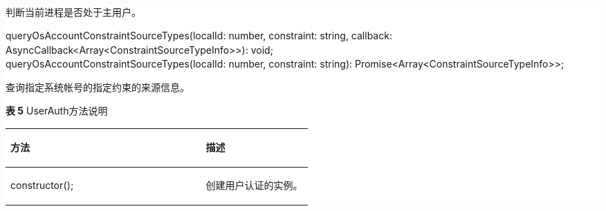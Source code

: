 </td>
<td class="cellrowborder" valign="top" width="35.28%" headers="mcps1.2.3.1.2 "><p id="p0342193384611"><a name="p0342193384611"></a><a name="p0342193384611"></a>判断当前进程是否处于主用户。</p>
</td>
</tr>
<tr id="row10382181218477"><td class="cellrowborder" valign="top" width="64.72%" headers="mcps1.2.3.1.1 "><p id="p686934433810"><a name="p686934433810"></a><a name="p686934433810"></a>queryOsAccountConstraintSourceTypes(localId: number, constraint: string, callback: AsyncCallback&lt;Array&lt;ConstraintSourceTypeInfo&gt;&gt;): void;<br/>queryOsAccountConstraintSourceTypes(localId: number, constraint: string): Promise&lt;Array&lt;ConstraintSourceTypeInfo&gt;&gt;;</p>
</td>
<td class="cellrowborder" valign="top" width="35.28%" headers="mcps1.2.3.1.2 "><p id="p0342193384611"><a name="p0342193384611"></a><a name="p0342193384611"></a>查询指定系统帐号的指定约束的来源信息。</p>
</td>
</tr>
</tbody>
</table>

**表 5**  UserAuth方法说明

<a name="table1738121244713"></a>

<table><thead align="left"><tr id="row4381111254710"><th class="cellrowborder" valign="top" width="64.72%" id="mcps1.2.3.1.1"><p id="p1738116127470"><a name="p1738116127470"></a><a name="p1738116127470"></a>方法</p>
</th>
<th class="cellrowborder" valign="top" width="35.28%" id="mcps1.2.3.1.2"><p id="p10381161224717"><a name="p10381161224717"></a><a name="p10381161224717"></a>描述</p>
</th>
</tr>
</thead>
<tbody><tr id="row18381121274715"><td class="cellrowborder" valign="top" width="64.72%" headers="mcps1.2.3.1.1 "><p id="p1671817233812"><a name="p1671817233812"></a><a name="p1671817233812"></a>constructor();</p>
</td>
<td class="cellrowborder" valign="top" width="35.28%" headers="mcps1.2.3.1.2 "><p id="p63421233134612"><a name="p63421233134612"></a><a name="p63421233134612"></a>创建用户认证的实例。</p>
</td>
